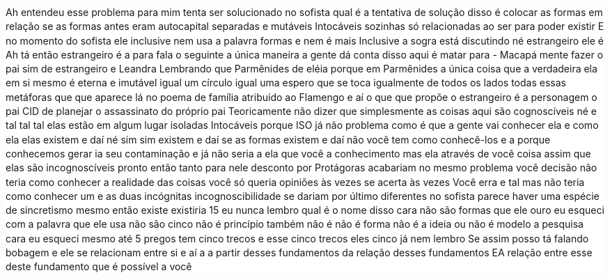 Ah entendeu esse problema para mim tenta
ser solucionado no sofista qual é a
tentativa de solução disso é colocar as
formas em relação se as formas antes
eram autocapital separadas e mutáveis
Intocáveis sozinhas só relacionadas ao
ser para poder existir
E no momento do sofista ele inclusive
nem usa a palavra formas e nem é mais
Inclusive a sogra está discutindo né
estrangeiro ele é Ah tá então
estrangeiro é a para fala o seguinte a
única maneira a gente dá conta disso
aqui é matar para - Macapá mente fazer o
pai sim de estrangeiro e Leandra
Lembrando que Parmênides de eléia porque
em Parmênides a única coisa que a
verdadeira ela em si mesmo é eterna e
imutável igual um círculo igual uma
espero que se toca igualmente de todos
os lados todas essas metáforas que que
aparece lá no poema de família atribuído
ao Flamengo e aí o que que propõe o
estrangeiro é a personagem o pai CID de
planejar o assassinato do próprio pai
Teoricamente não dizer que simplesmente
as coisas aqui são cognoscíveis né e tal
tal tal elas estão em algum lugar
isoladas Intocáveis porque ISO já não
problema como é que a gente vai conhecer
ela
e como ela elas existem e daí né sim sim
existem e daí se as formas existem e daí
não você tem como conhecê-los e a porque
conhecemos gerar ia seu contaminação e
já não seria a ela que você a
conhecimento mas ela através de você
coisa assim que elas são incognoscíveis
pronto então tanto para nele desconto
por Protágoras acabariam no mesmo
problema você decisão não teria como
conhecer a realidade das coisas você só
queria opiniões às vezes se acerta às
vezes Você erra e tal mas não teria como
conhecer um e as duas incógnitas
incognoscibilidade se dariam por último
diferentes no sofista parece haver uma
espécie de sincretismo mesmo então
existe existiria 15 eu nunca lembro qual
é o nome disso cara não são formas que
ele ouro
eu esqueci com a palavra que ele usa não
são cinco não é princípio também não é
não é forma não é a ideia ou não é
modelo
a pesquisa cara
eu esqueci mesmo até 5 pregos tem cinco
trecos
e esse cinco trecos eles cinco já nem
lembro Se assim posso tá falando bobagem
e ele se relacionam entre si e aí a a
partir desses fundamentos da relação
desses fundamentos EA relação entre esse
deste fundamento que é possível a você